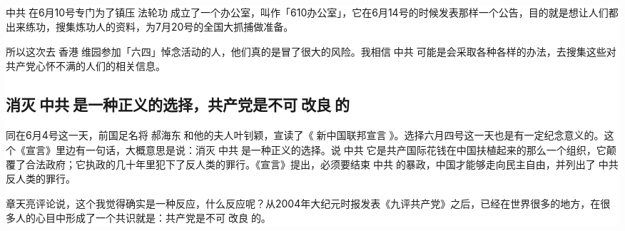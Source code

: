    中共
  </ok>
  在6月10号专门为了镇压
  <ok href="/term/968">
   法轮功
  </ok>
  成立了一个办公室，叫作「610办公室」，它在6月14号的时候发表那样一个公告，目的就是想让人们都出来练功，搜集炼功人的资料，为7月20号的全国大抓捕做准备。
 </p>
 <p>
  所以这次去
  <ok href="/term/1043">
   香港
  </ok>
  维园参加「六四」悼念活动的人，他们真的是冒了很大的风险。我相信
  <ok href="/term/1059">
   中共
  </ok>
  可能是会采取各种各样的办法，去搜集这些对共产党心怀不满的人们的相关信息。
 </p>
 <h2>
  消灭
  <ok href="/term/1059">
   中共
  </ok>
  是一种正义的选择，共产党是不可
  <ok href="/term/65301">
   改良
  </ok>
  的
 </h2>
 <p>
  同在6月4号这一天，前国足名将
  <ok href="/term/280441">
   郝海东
  </ok>
  和他的夫人叶钊颖，宣读了《
  <ok href="/term/297637">
   新中国联邦宣言
  </ok>
  》。选择六月四号这一天也是有一定纪念意义的。这个《宣言》里边有一句话，大概意思是说：消灭
  <ok href="/term/1059">
   中共
  </ok>
  是一种正义的选择。说
  <ok href="/term/1059">
   中共
  </ok>
  它是共产国际花钱在中国扶植起来的那么一个组织，它颠覆了合法政府；它执政的几十年里犯下了反人类的罪行。《宣言》提出，必须要结束
  <ok href="/term/1059">
   中共
  </ok>
  的暴政，中国才能够走向民主自由，并列出了
  <ok href="/term/1059">
   中共
  </ok>
  反人类的罪行。
 </p>
 <p>
  章天亮评论说，这个我觉得确实是一种反应，什么反应呢？从2004年大纪元时报发表《九评共产党》之后，已经在世界很多的地方，在很多人的心目中形成了一个共识就是：共产党是不可
  <ok href="/term/65301">
   改良
  </ok>
  的。
 </p>